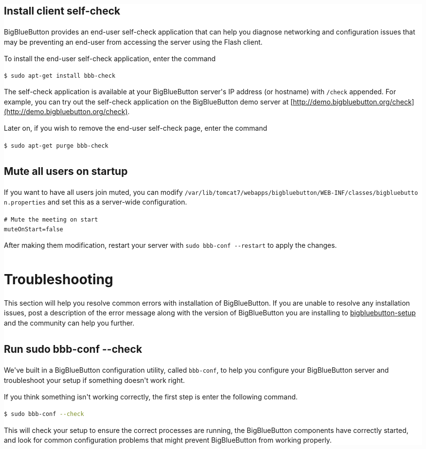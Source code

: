 ## Install client self-check

BigBlueButton provides an end-user self-check application that can help you diagnose networking and configuration issues that may be preventing an end-user from accessing the server using the Flash client.  

To install the end-user self-check application, enter the command

```bash
$ sudo apt-get install bbb-check
```

The self-check application is available at your BigBlueButton server's IP address (or hostname) with `/check` appended.  For example, you can try out the self-check application on the BigBlueButton demo server at [http://demo.bigbluebutton.org/check](http://demo.bigbluebutton.org/check).

Later on, if you wish to remove the end-user self-check page, enter the command

```bash
$ sudo apt-get purge bbb-check
```

## Mute all users on startup

If you want to have all users join muted, you can modify `/var/lib/tomcat7/webapps/bigbluebutton/WEB-INF/classes/bigbluebutton.properties` and set this as a server-wide configuration.  

```properties
# Mute the meeting on start
muteOnStart=false
```

After making them modification, restart your server with `sudo bbb-conf --restart` to apply the changes.

# Troubleshooting

This section will help you resolve common errors with installation of BigBlueButton.  If you are unable to resolve any installation issues, post a description of the error message along with the version of BigBlueButton you are installing to [bigbluebutton-setup](http://groups.google.com/group/bigbluebutton-setup/topics?gvc=2) and the community can help you further.

## Run sudo bbb-conf --check

We've built in a BigBlueButton configuration utility, called `bbb-conf`, to help you configure your BigBlueButton server and troubleshoot your setup if something doesn't work right.

If you think something isn't working correctly, the first step is enter the following command.

```bash
$ sudo bbb-conf --check
```

This will check your setup to ensure the correct processes are running, the BigBlueButton components have correctly started, and look for common configuration problems that might prevent BigBlueButton from working properly.
